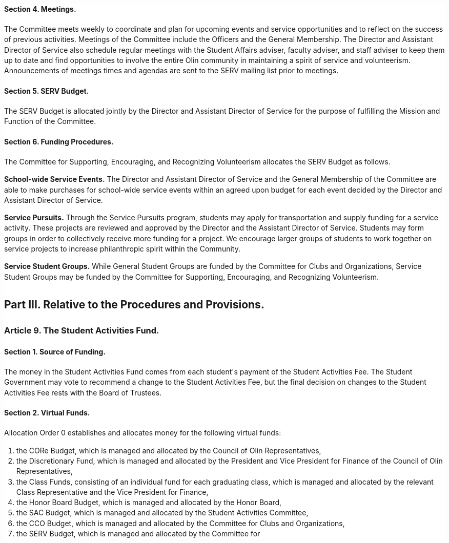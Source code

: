#### Section 4. Meetings.

The Committee meets weekly to coordinate and plan for upcoming events and
service opportunities and to reflect on the success of previous activities.
Meetings of the Committee include the Officers and the General Membership. The
Director and Assistant Director of Service also schedule regular meetings with
the Student Affairs adviser, faculty adviser, and staff adviser to keep them up
to date and find opportunities to involve the entire Olin community in
maintaining a spirit of service and volunteerism. Announcements of meetings
times and agendas are sent to the SERV mailing list prior to meetings.

#### Section 5. SERV Budget.

The SERV Budget is allocated jointly by the Director and Assistant Director of
Service for the purpose of fulfilling the Mission and Function of the Committee.

#### Section 6. Funding Procedures.

The Committee for Supporting, Encouraging, and Recognizing Volunteerism
allocates the SERV Budget as follows.

**School-wide Service Events.** The Director and Assistant Director of Service
and the General Membership of the Committee are able to make purchases for
school-wide service events within an agreed upon budget for each event decided
by the Director and Assistant Director of Service.

**Service Pursuits.** Through the Service Pursuits program, students may apply
for transportation and supply funding for a service activity. These projects
are reviewed and approved by the Director and the Assistant Director of Service.
Students may form groups in order to collectively receive more funding for a
project. We encourage larger groups of students to work together on service
projects to increase philanthropic spirit within the Community.

**Service Student Groups.** While General Student Groups are funded by the
Committee for Clubs and Organizations, Service Student Groups may be funded by
the Committee for Supporting, Encouraging, and Recognizing Volunteerism.

## Part III. Relative to the Procedures and Provisions.

### Article 9. The Student Activities Fund.

#### Section 1. Source of Funding.

The money in the Student Activities Fund comes from each student's payment of
the Student Activities Fee. The Student Government may vote to recommend a
change to the Student Activities Fee, but the final decision on changes to the
Student Activities Fee rests with the Board of Trustees.

#### Section 2. Virtual Funds.

Allocation Order 0 establishes and allocates money for the following virtual
funds:

1. the CORe Budget, which is managed and allocated by the Council of Olin
   Representatives,
2. the Discretionary Fund, which is managed and allocated by the President and
   Vice President for Finance of the Council of Olin Representatives,
3. the Class Funds, consisting of an individual fund for each graduating
   class, which is managed and allocated by the relevant Class Representative
   and the Vice President for Finance,
4. the Honor Board Budget, which is managed and allocated by the Honor Board,
5. the SAC Budget, which is managed and allocated by the Student Activities
   Committee,
6. the CCO Budget, which is managed and allocated by the Committee for Clubs and
   Organizations,
7. the SERV Budget, which is managed and allocated by the Committee for